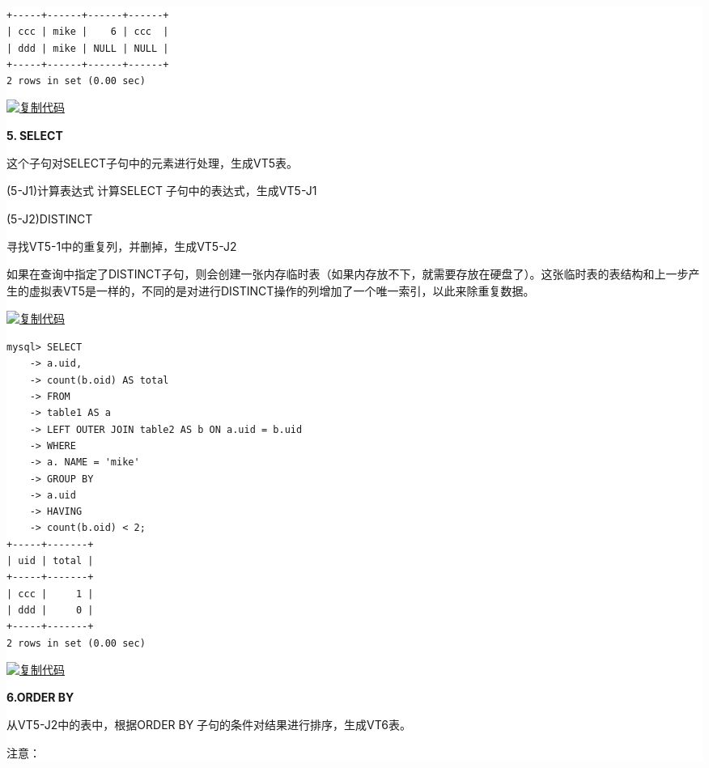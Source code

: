 ```
+-----+------+------+------+
| ccc | mike |    6 | ccc  |
| ddd | mike | NULL | NULL |
+-----+------+------+------+
2 rows in set (0.00 sec)

```

[![复制代码](../media/pictures/MySql.assets/copycode.gif)](javascript:void(0);)

 

**5. SELECT**

这个子句对SELECT子句中的元素进行处理，生成VT5表。

(5-J1)计算表达式 计算SELECT 子句中的表达式，生成VT5-J1

(5-J2)DISTINCT

寻找VT5-1中的重复列，并删掉，生成VT5-J2

如果在查询中指定了DISTINCT子句，则会创建一张内存临时表（如果内存放不下，就需要存放在硬盘了）。这张临时表的表结构和上一步产生的虚拟表VT5是一样的，不同的是对进行DISTINCT操作的列增加了一个唯一索引，以此来除重复数据。

[![复制代码](../media/pictures/MySql.assets/copycode.gif)](javascript:void(0);)

```
mysql> SELECT
    -> a.uid,
    -> count(b.oid) AS total
    -> FROM
    -> table1 AS a
    -> LEFT OUTER JOIN table2 AS b ON a.uid = b.uid
    -> WHERE
    -> a. NAME = 'mike'
    -> GROUP BY
    -> a.uid
    -> HAVING
    -> count(b.oid) < 2;
+-----+-------+
| uid | total |
+-----+-------+
| ccc |     1 |
| ddd |     0 |
+-----+-------+
2 rows in set (0.00 sec)

```

[![复制代码](../media/pictures/MySql.assets/copycode.gif)](javascript:void(0);)

 

**6.ORDER BY**

从VT5-J2中的表中，根据ORDER BY 子句的条件对结果进行排序，生成VT6表。

注意：
